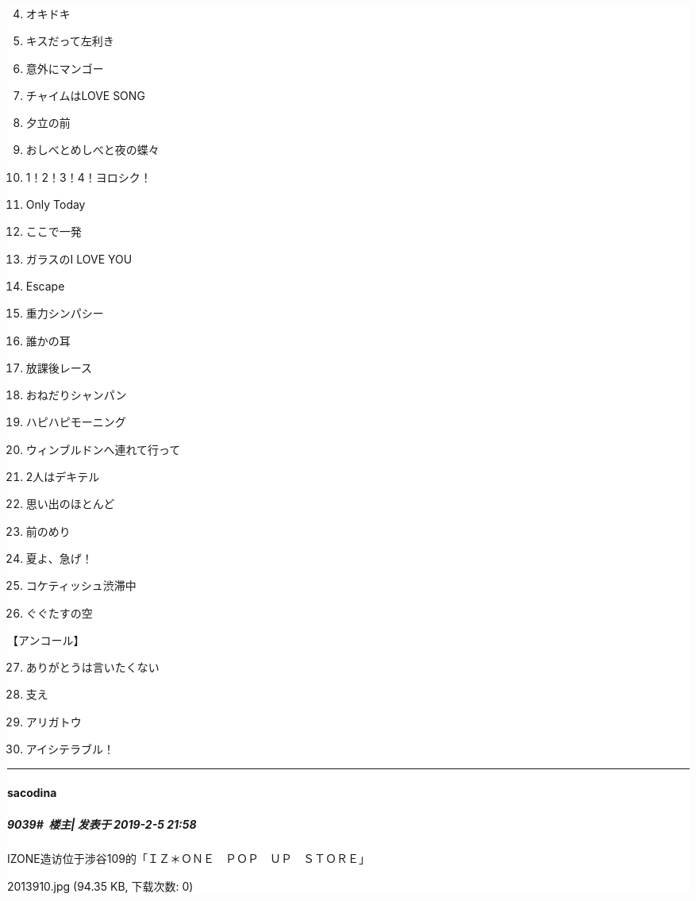 04. オキドキ

05. キスだって左利き

06. 意外にマンゴー

07. チャイムはLOVE SONG

08. 夕立の前

09. おしべとめしべと夜の蝶々

10. 1！2！3！4！ヨロシク！

11. Only Today

12. ここで一発

13. ガラスのI LOVE YOU

14. Escape

15. 重力シンパシー

16. 誰かの耳

17. 放課後レース

18. おねだりシャンパン

19. ハピハピモーニング

20. ウィンブルドンへ連れて行って

21. 2人はデキテル

22. 思い出のほとんど

23. 前のめり

24. 夏よ、急げ！

25. コケティッシュ渋滞中

26. ぐぐたすの空

【アンコール】

27. ありがとうは言いたくない

28. 支え

29. アリガトウ

30. アイシテラブル！

*****

####  sacodina  
##### 9039#         楼主| 发表于 2019-2-5 21:58

IZONE造访位于涉谷109的「ＩＺ＊ＯＮＥ　ＰＯＰ　ＵＰ　ＳＴＯＲＥ」

2013910.jpg
(94.35 KB, 下载次数: 0)
